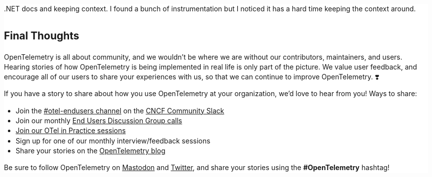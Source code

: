 .NET docs and keeping context. I found a bunch of instrumentation but I noticed
it has a hard time keeping the context around.

## Final Thoughts

OpenTelemetry is all about community, and we wouldn’t be where we are without
our contributors, maintainers, and users. Hearing stories of how OpenTelemetry
is being implemented in real life is only part of the picture. We value user
feedback, and encourage all of our users to share your experiences with us, so
that we can continue to improve OpenTelemetry. ❣️

If you have a story to share about how you use OpenTelemetry at your
organization, we’d love to hear from you! Ways to share:

- Join the [#otel-endusers channel](/community/end-user/slack-channel/) on the
  [CNCF Community Slack](https://communityinviter.com/apps/cloud-native/cncf)
- Join our monthly
  [End Users Discussion Group calls](/community/end-user/discussion-group/)
- [Join our OTel in Practice sessions](/community/end-user/otel-in-practice/)
- Sign up for one of our monthly interview/feedback sessions
- Share your stories on the
  [OpenTelemetry blog](https://github.com/open-telemetry/opentelemetry.io/blob/954103a7444d691db3967121f0f1cb194af1dccb/README.md#submitting-a-blog-post)

Be sure to follow OpenTelemetry on
[Mastodon](https://fosstodon.org/@opentelemetry) and
[Twitter](https://twitter.com/opentelemetry), and share your stories using the
**#OpenTelemetry** hashtag!
